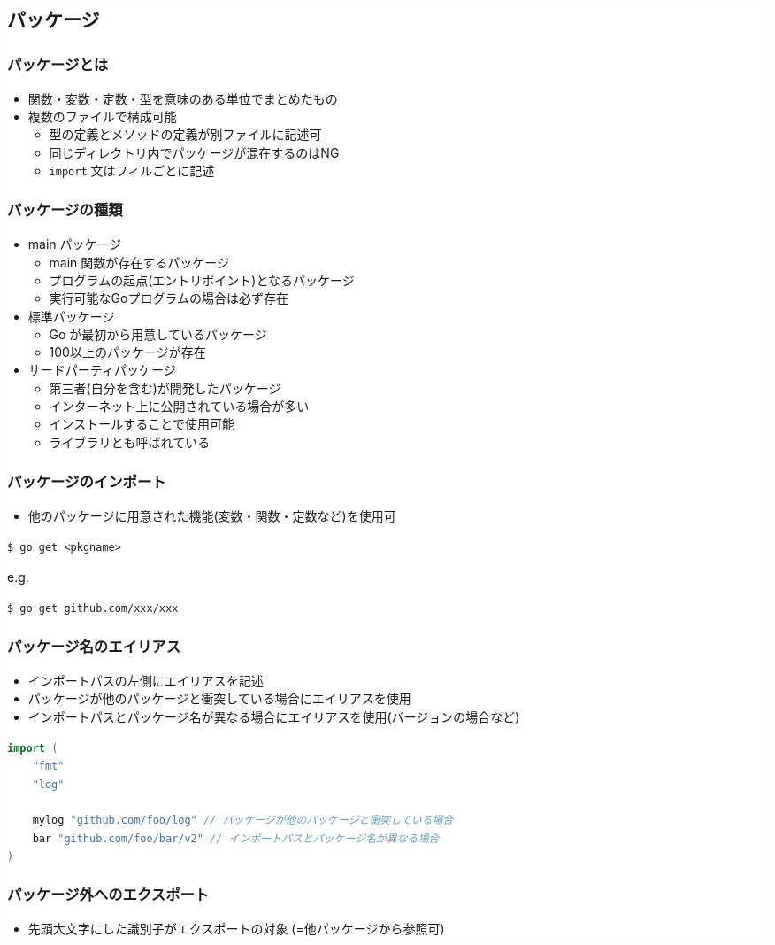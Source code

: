 ## パッケージ

### パッケージとは
* 関数・変数・定数・型を意味のある単位でまとめたもの
* 複数のファイルで構成可能
  * 型の定義とメソッドの定義が別ファイルに記述可
  * 同じディレクトリ内でパッケージが混在するのはNG
  * ```import``` 文はフィルごとに記述

### パッケージの種類
* main パッケージ
  * main 関数が存在するパッケージ
  * プログラムの起点(エントリポイント)となるパッケージ
  * 実行可能なGoプログラムの場合は必ず存在
* 標準パッケージ
  * Go が最初から用意しているパッケージ
  * 100以上のパッケージが存在
* サードパーティパッケージ
  * 第三者(自分を含む)が開発したパッケージ
  * インターネット上に公開されている場合が多い
  * インストールすることで使用可能
  * ライブラリとも呼ばれている

### パッケージのインポート
* 他のパッケージに用意された機能(変数・関数・定数など)を使用可

```shell
$ go get <pkgname>
```
e.g.
```shell
$ go get github.com/xxx/xxx
```

### パッケージ名のエイリアス
* インポートパスの左側にエイリアスを記述
* パッケージが他のパッケージと衝突している場合にエイリアスを使用
* インポートパスとパッケージ名が異なる場合にエイリアスを使用(バージョンの場合など)
```go
import (
	"fmt"
	"log"

	mylog "github.com/foo/log" // パッケージが他のパッケージと衝突している場合
	bar "github.com/foo/bar/v2" // インポートパスとパッケージ名が異なる場合
)
```

### パッケージ外へのエクスポート
* 先頭大文字にした識別子がエクスポートの対象 (=他パッケージから参照可)
